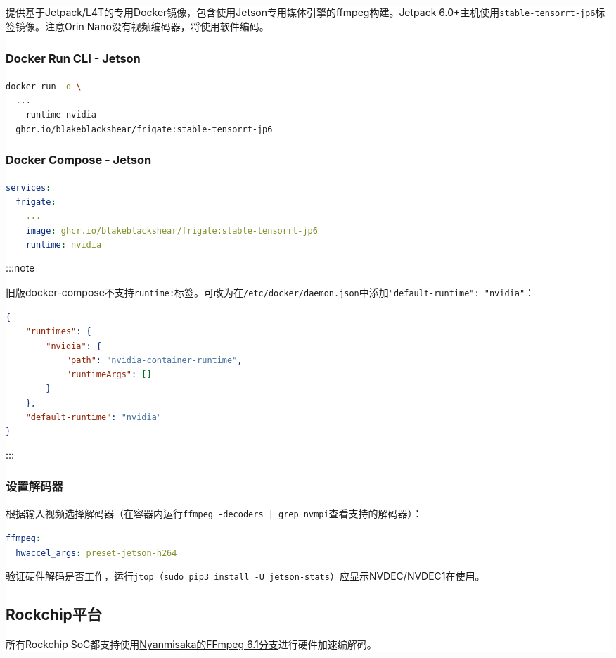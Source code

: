 提供基于Jetpack/L4T的专用Docker镜像，包含使用Jetson专用媒体引擎的ffmpeg构建。Jetpack 6.0+主机使用`stable-tensorrt-jp6`标签镜像。注意Orin Nano没有视频编码器，将使用软件编码。

### Docker Run CLI - Jetson

```bash
docker run -d \
  ...
  --runtime nvidia
  ghcr.io/blakeblackshear/frigate:stable-tensorrt-jp6
```

### Docker Compose - Jetson

```yaml
services:
  frigate:
    ...
    image: ghcr.io/blakeblackshear/frigate:stable-tensorrt-jp6
    runtime: nvidia
```

:::note

旧版docker-compose不支持`runtime:`标签。可改为在`/etc/docker/daemon.json`中添加`"default-runtime": "nvidia"`：

```json
{
    "runtimes": {
        "nvidia": {
            "path": "nvidia-container-runtime",
            "runtimeArgs": []
        }
    },
    "default-runtime": "nvidia"
}
```

:::

### 设置解码器

根据输入视频选择解码器（在容器内运行`ffmpeg -decoders | grep nvmpi`查看支持的解码器）：

```yaml
ffmpeg:
  hwaccel_args: preset-jetson-h264
```

验证硬件解码是否工作，运行`jtop`（`sudo pip3 install -U jetson-stats`）应显示NVDEC/NVDEC1在使用。

## Rockchip平台

所有Rockchip SoC都支持使用[Nyanmisaka的FFmpeg 6.1分支](https://github.com/nyanmisaka/ffmpeg-rockchip)进行硬件加速编解码。
